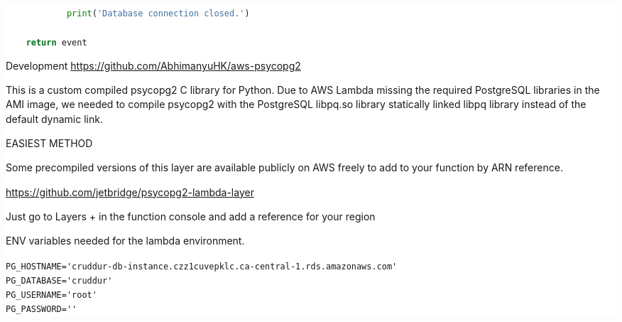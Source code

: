 ```py
            print('Database connection closed.')

    return event
```

Development
https://github.com/AbhimanyuHK/aws-psycopg2

This is a custom compiled psycopg2 C library for Python. Due to AWS Lambda missing the required PostgreSQL libraries in the AMI image, we needed to compile psycopg2 with the PostgreSQL libpq.so library statically linked libpq library instead of the default dynamic link.

EASIEST METHOD

Some precompiled versions of this layer are available publicly on AWS freely to add to your function by ARN reference.

https://github.com/jetbridge/psycopg2-lambda-layer

Just go to Layers + in the function console and add a reference for your region


ENV variables needed for the lambda environment.

```
PG_HOSTNAME='cruddur-db-instance.czz1cuvepklc.ca-central-1.rds.amazonaws.com'
PG_DATABASE='cruddur'
PG_USERNAME='root'
PG_PASSWORD=''
```